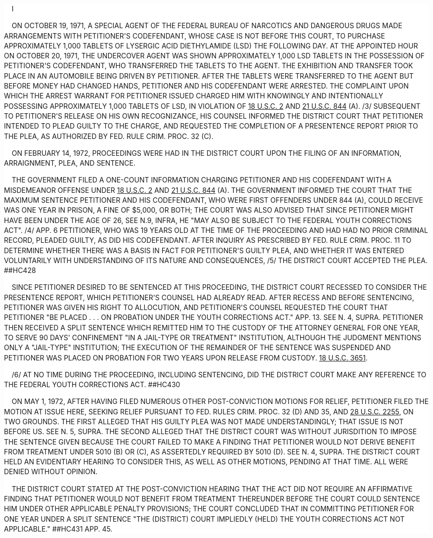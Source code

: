     I

    ON OCTOBER 19, 1971, A SPECIAL AGENT OF THE FEDERAL BUREAU OF NARCOTICS AND DANGEROUS DRUGS MADE ARRANGEMENTS WITH PETITIONER'S CODEFENDANT, WHOSE CASE IS NOT BEFORE THIS COURT, TO PURCHASE APPROXIMATELY 1,000 TABLETS OF LYSERGIC ACID DIETHYLAMIDE (LSD) THE FOLLOWING DAY.  AT THE APPOINTED HOUR ON OCTOBER 20, 1971, THE UNDERCOVER AGENT WAS SHOWN APPROXIMATELY 1,000 LSD TABLETS IN THE POSSESSION OF PETITIONER'S CODEFENDANT, WHO TRANSFERRED THE TABLETS TO THE AGENT.  THE EXHIBITION AND TRANSFER TOOK PLACE IN AN AUTOMOBILE BEING DRIVEN BY PETITIONER.  AFTER THE TABLETS WERE TRANSFERRED TO THE AGENT BUT BEFORE MONEY HAD CHANGED HANDS, PETITIONER AND HIS CODEFENDANT WERE ARRESTED.  THE COMPLAINT UPON WHICH THE ARREST WARRANT FOR PETITIONER ISSUED CHARGED HIM WITH KNOWINGLY AND INTENTIONALLY POSSESSING APPROXIMATELY 1,000 TABLETS OF LSD, IN VIOLATION OF [18 U.S.C. 2][/us/usc/t18/s2] AND [21 U.S.C. 844][/us/usc/t21/s844] (A).  /3/  SUBSEQUENT TO PETITIONER'S RELEASE ON HIS OWN RECOGNIZANCE, HIS COUNSEL INFORMED THE DISTRICT COURT THAT PETITIONER INTENDED TO PLEAD GUILTY TO THE CHARGE, AND REQUESTED THE COMPLETION OF A PRESENTENCE REPORT PRIOR TO THE PLEA, AS AUTHORIZED BY FED. RULE CRIM. PROC. 32 (C).

    ON FEBRUARY 14, 1972, PROCEEDINGS WERE HAD IN THE DISTRICT COURT UPON THE FILING OF AN INFORMATION, ARRAIGNMENT, PLEA, AND SENTENCE.

    THE GOVERNMENT FILED A ONE-COUNT INFORMATION CHARGING PETITIONER AND HIS CODEFENDANT WITH A MISDEMEANOR OFFENSE UNDER [18 U.S.C. 2][/us/usc/t18/s2] AND [21 U.S.C. 844][/us/usc/t21/s844] (A).  THE GOVERNMENT INFORMED THE COURT THAT THE MAXIMUM SENTENCE PETITIONER AND HIS CODEFENDANT, WHO WERE FIRST OFFENDERS UNDER 844 (A), COULD RECEIVE WAS ONE YEAR IN PRISON, A FINE OF $5,000, OR BOTH; THE COURT WAS ALSO ADVISED THAT SINCE PETITIONER MIGHT HAVE BEEN UNDER THE AGE OF 26, SEE N.9, INFRA, HE "MAY ALSO BE SUBJECT TO THE FEDERAL YOUTH CORRECTIONS ACT".  /4/  APP. 6 PETITIONER, WHO WAS 19 YEARS OLD AT THE TIME OF THE PROCEEDING AND HAD HAD NO PRIOR CRIMINAL RECORD, PLEADED GUILTY, AS DID HIS CODEFENDANT.  AFTER INQUIRY AS PRESCRIBED BY FED. RULE CRIM.  PROC. 11 TO DETERMINE WHETHER THERE WAS A BASIS IN FACT FOR PETITIONER'S GUILTY PLEA, AND WHETHER IT WAS ENTERED VOLUNTARILY WITH UNDERSTANDING OF ITS NATURE AND CONSEQUENCES, /5/  THE DISTRICT COURT ACCEPTED THE PLEA.  ##HC428

    SINCE PETITIONER DESIRED TO BE SENTENCED AT THIS PROCEEDING, THE DISTRICT COURT RECESSED TO CONSIDER THE PRESENTENCE REPORT, WHICH PETITIONER'S COUNSEL HAD ALREADY READ.  AFTER RECESS AND BEFORE SENTENCING, PETITIONER WAS GIVEN HIS RIGHT TO ALLOCUTION, AND PETITIONER'S COUNSEL REQUESTED THE COURT THAT PETITIONER "BE PLACED . . . ON PROBATION UNDER THE YOUTH CORRECTIONS ACT."  APP.  13.  SEE N. 4, SUPRA.  PETITIONER THEN RECEIVED A SPLIT SENTENCE WHICH REMITTED HIM TO THE CUSTODY OF THE ATTORNEY GENERAL FOR ONE YEAR, TO SERVE 90 DAYS' CONFINEMENT "IN A JAIL-TYPE OR TREATMENT" INSTITUTION, ALTHOUGH THE JUDGMENT MENTIONS ONLY A "JAIL-TYPE" INSTITUTION; THE EXECUTION OF THE REMAINDER OF THE SENTENCE WAS SUSPENDED AND PETITIONER WAS PLACED ON PROBATION FOR TWO YEARS UPON RELEASE FROM CUSTODY.  [18 U.S.C. 3651][/us/usc/t18/s3651].

    /6/  AT NO TIME DURING THE PROCEEDING, INCLUDING SENTENCING, DID THE DISTRICT COURT MAKE ANY REFERENCE TO THE FEDERAL YOUTH CORRECTIONS ACT.  ##HC430

    ON MAY 1, 1972, AFTER HAVING FILED NUMEROUS OTHER POST-CONVICTION MOTIONS FOR RELIEF, PETITIONER FILED THE MOTION AT ISSUE HERE, SEEKING RELIEF PURSUANT TO FED.  RULES CRIM. PROC. 32 (D) AND 35, AND [28 U.S.C. 2255][/us/usc/t28/s2255], ON TWO GROUNDS.  THE FIRST ALLEGED THAT HIS GUILTY PLEA WAS NOT MADE UNDERSTANDINGLY; THAT ISSUE IS NOT BEFORE US.  SEE N. 5, SUPRA. THE SECOND ALLEGED THAT THE DISTRICT COURT WAS WITHOUT JURISDITION TO IMPOSE THE SENTENCE GIVEN BECAUSE THE COURT FAILED TO MAKE A FINDING THAT PETITIONER WOULD NOT DERIVE BENEFIT FROM TREATMENT UNDER 5010 (B) OR (C), AS ASSERTEDLY REQUIRED BY 5010 (D).  SEE N. 4, SUPRA.  THE DISTRICT COURT HELD AN EVIDENTIARY HEARING TO CONSIDER THIS, AS WELL AS OTHER MOTIONS, PENDING AT THAT TIME.  ALL WERE DENIED WITHOUT OPINION.

    THE DISTRICT COURT STATED AT THE POST-CONVICTION HEARING THAT THE ACT DID NOT REQUIRE AN AFFIRMATIVE FINDING THAT PETITIONER WOULD NOT BENEFIT FROM TREATMENT THEREUNDER BEFORE THE COURT COULD SENTENCE HIM UNDER OTHER APPLICABLE PENALTY PROVISIONS; THE COURT CONCLUDED THAT IN COMMITTING PETITIONER FOR ONE YEAR UNDER A SPLIT SENTENCE "THE (DISTRICT) COURT IMPLIEDLY (HELD) THE YOUTH CORRECTIONS ACT NOT APPLICABLE."  ##HC431 APP. 45.


[/us/courts/scotus/usReporter/418/424]: https://publicdocs.github.io/go/links?ns=uslm-x&ref=%2Fus%2Fcourts%2Fscotus%2FusReporter%2F418%2F424
[/us/courts/scotus/usReporter/414/1091]: https://publicdocs.github.io/go/links?ns=uslm-x&ref=%2Fus%2Fcourts%2Fscotus%2FusReporter%2F414%2F1091
[/us/usc/t18/s5005]: https://publicdocs.github.io/go/links?ns=uslm&ref=%2Fus%2Fusc%2Ft18%2Fs5005
[/us/usc/t18/s2]: https://publicdocs.github.io/go/links?ns=uslm&ref=%2Fus%2Fusc%2Ft18%2Fs2
[/us/usc/t21/s844]: https://publicdocs.github.io/go/links?ns=uslm&ref=%2Fus%2Fusc%2Ft21%2Fs844
[/us/usc/t18/s2]: https://publicdocs.github.io/go/links?ns=uslm&ref=%2Fus%2Fusc%2Ft18%2Fs2
[/us/usc/t21/s844]: https://publicdocs.github.io/go/links?ns=uslm&ref=%2Fus%2Fusc%2Ft21%2Fs844
[/us/usc/t18/s3651]: https://publicdocs.github.io/go/links?ns=uslm&ref=%2Fus%2Fusc%2Ft18%2Fs3651
[/us/usc/t28/s2255]: https://publicdocs.github.io/go/links?ns=uslm&ref=%2Fus%2Fusc%2Ft28%2Fs2255
[/us/courts/scotus/usReporter/357/386]: https://publicdocs.github.io/go/links?ns=uslm-x&ref=%2Fus%2Fcourts%2Fscotus%2FusReporter%2F357%2F386
[/us/courts/scotus/usReporter/334/736]: https://publicdocs.github.io/go/links?ns=uslm-x&ref=%2Fus%2Fcourts%2Fscotus%2FusReporter%2F334%2F736
[/us/courts/scotus/usReporter/284/299]: https://publicdocs.github.io/go/links?ns=uslm-x&ref=%2Fus%2Fcourts%2Fscotus%2FusReporter%2F284%2F299
[/us/usc/t18/s5010]: https://publicdocs.github.io/go/links?ns=uslm&ref=%2Fus%2Fusc%2Ft18%2Fs5010
[/us/usc/t18/s5010]: https://publicdocs.github.io/go/links?ns=uslm&ref=%2Fus%2Fusc%2Ft18%2Fs5010
[/us/usc/t18/s5006]: https://publicdocs.github.io/go/links?ns=uslm&ref=%2Fus%2Fusc%2Ft18%2Fs5006
[/us/usc/t18/s5005]: https://publicdocs.github.io/go/links?ns=uslm&ref=%2Fus%2Fusc%2Ft18%2Fs5005
[/us/usc/t18/s5014]: https://publicdocs.github.io/go/links?ns=uslm&ref=%2Fus%2Fusc%2Ft18%2Fs5014
[/us/usc/t18/s5011]: https://publicdocs.github.io/go/links?ns=uslm&ref=%2Fus%2Fusc%2Ft18%2Fs5011
[/us/usc/t18/s5011]: https://publicdocs.github.io/go/links?ns=uslm&ref=%2Fus%2Fusc%2Ft18%2Fs5011
[/us/usc/t18/s5007]: https://publicdocs.github.io/go/links?ns=uslm&ref=%2Fus%2Fusc%2Ft18%2Fs5007
[/us/usc/t18/s5017]: https://publicdocs.github.io/go/links?ns=uslm&ref=%2Fus%2Fusc%2Ft18%2Fs5017
[/us/usc/t18/s5021]: https://publicdocs.github.io/go/links?ns=uslm&ref=%2Fus%2Fusc%2Ft18%2Fs5021
[/us/usc/t18/s5021]: https://publicdocs.github.io/go/links?ns=uslm&ref=%2Fus%2Fusc%2Ft18%2Fs5021
[/us/usc/t18/s5021]: https://publicdocs.github.io/go/links?ns=uslm&ref=%2Fus%2Fusc%2Ft18%2Fs5021
[/us/courts/scotus/usReporter/357/386]: https://publicdocs.github.io/go/links?ns=uslm-x&ref=%2Fus%2Fcourts%2Fscotus%2FusReporter%2F357%2F386
[/us/courts/scotus/usReporter/334/736]: https://publicdocs.github.io/go/links?ns=uslm-x&ref=%2Fus%2Fcourts%2Fscotus%2FusReporter%2F334%2F736
[/us/courts/scotus/usReporter/284/299]: https://publicdocs.github.io/go/links?ns=uslm-x&ref=%2Fus%2Fcourts%2Fscotus%2FusReporter%2F284%2F299
[/us/courts/scotus/usReporter/356/363]: https://publicdocs.github.io/go/links?ns=uslm-x&ref=%2Fus%2Fcourts%2Fscotus%2FusReporter%2F356%2F363
[/us/courts/scotus/usReporter/411/969]: https://publicdocs.github.io/go/links?ns=uslm-x&ref=%2Fus%2Fcourts%2Fscotus%2FusReporter%2F411%2F969
[/us/usc/t18/s2]: https://publicdocs.github.io/go/links?ns=uslm&ref=%2Fus%2Fusc%2Ft18%2Fs2
[/us/usc/t21/s844]: https://publicdocs.github.io/go/links?ns=uslm&ref=%2Fus%2Fusc%2Ft21%2Fs844
[/us/usc/t18/s5010]: https://publicdocs.github.io/go/links?ns=uslm&ref=%2Fus%2Fusc%2Ft18%2Fs5010
[/us/usc/t18/s5017]: https://publicdocs.github.io/go/links?ns=uslm&ref=%2Fus%2Fusc%2Ft18%2Fs5017
[/us/usc/t18/s5010]: https://publicdocs.github.io/go/links?ns=uslm&ref=%2Fus%2Fusc%2Ft18%2Fs5010
[/us/usc/t18/s3651]: https://publicdocs.github.io/go/links?ns=uslm&ref=%2Fus%2Fusc%2Ft18%2Fs3651
[/us/usc/t18/s5010]: https://publicdocs.github.io/go/links?ns=uslm&ref=%2Fus%2Fusc%2Ft18%2Fs5010
[/us/usc/t21/s844]: https://publicdocs.github.io/go/links?ns=uslm&ref=%2Fus%2Fusc%2Ft21%2Fs844
[/us/usc/t18/s3651]: https://publicdocs.github.io/go/links?ns=uslm&ref=%2Fus%2Fusc%2Ft18%2Fs3651
[/us/usc/t18/s5021]: https://publicdocs.github.io/go/links?ns=uslm&ref=%2Fus%2Fusc%2Ft18%2Fs5021
[/us/usc/t18/s5021]: https://publicdocs.github.io/go/links?ns=uslm&ref=%2Fus%2Fusc%2Ft18%2Fs5021
[/us/usc/t18/s5021]: https://publicdocs.github.io/go/links?ns=uslm&ref=%2Fus%2Fusc%2Ft18%2Fs5021
[/us/courts/scotus/usReporter/404/443]: https://publicdocs.github.io/go/links?ns=uslm-x&ref=%2Fus%2Fcourts%2Fscotus%2FusReporter%2F404%2F443
[/us/courts/scotus/usReporter/361/376]: https://publicdocs.github.io/go/links?ns=uslm-x&ref=%2Fus%2Fcourts%2Fscotus%2FusReporter%2F361%2F376
[/us/courts/scotus/usReporter/347/128]: https://publicdocs.github.io/go/links?ns=uslm-x&ref=%2Fus%2Fcourts%2Fscotus%2FusReporter%2F347%2F128
[/us/courts/scotus/usReporter/347/17]: https://publicdocs.github.io/go/links?ns=uslm-x&ref=%2Fus%2Fcourts%2Fscotus%2FusReporter%2F347%2F17
[/us/usc/t18/s5031]: https://publicdocs.github.io/go/links?ns=uslm&ref=%2Fus%2Fusc%2Ft18%2Fs5031
[/us/usc/t18/s4209]: https://publicdocs.github.io/go/links?ns=uslm&ref=%2Fus%2Fusc%2Ft18%2Fs4209
[/us/stat/66/45]: https://publicdocs.github.io/go/links?ns=uslm&ref=%2Fus%2Fstat%2F66%2F45
[/us/usc/t18/s5010]: https://publicdocs.github.io/go/links?ns=uslm&ref=%2Fus%2Fusc%2Ft18%2Fs5010
[/us/usc/t18/s5010]: https://publicdocs.github.io/go/links?ns=uslm&ref=%2Fus%2Fusc%2Ft18%2Fs5010
[/us/usc/t18/s5005]: https://publicdocs.github.io/go/links?ns=uslm&ref=%2Fus%2Fusc%2Ft18%2Fs5005
[/us/usc/t18/s5010]: https://publicdocs.github.io/go/links?ns=uslm&ref=%2Fus%2Fusc%2Ft18%2Fs5010
[/us/usc/t18/s5010]: https://publicdocs.github.io/go/links?ns=uslm&ref=%2Fus%2Fusc%2Ft18%2Fs5010
[/us/usc/t18/s5010]: https://publicdocs.github.io/go/links?ns=uslm&ref=%2Fus%2Fusc%2Ft18%2Fs5010
[/us/usc/t18/s5010]: https://publicdocs.github.io/go/links?ns=uslm&ref=%2Fus%2Fusc%2Ft18%2Fs5010
[/us/courts/scotus/usReporter/404/443]: https://publicdocs.github.io/go/links?ns=uslm-x&ref=%2Fus%2Fcourts%2Fscotus%2FusReporter%2F404%2F443
[/us/usc/t18/s5017]: https://publicdocs.github.io/go/links?ns=uslm&ref=%2Fus%2Fusc%2Ft18%2Fs5017
[/us/usc/t18/s5011]: https://publicdocs.github.io/go/links?ns=uslm&ref=%2Fus%2Fusc%2Ft18%2Fs5011
[/us/usc/t18/s5010]: https://publicdocs.github.io/go/links?ns=uslm&ref=%2Fus%2Fusc%2Ft18%2Fs5010
[/us/usc/t18/s5010]: https://publicdocs.github.io/go/links?ns=uslm&ref=%2Fus%2Fusc%2Ft18%2Fs5010
[/us/usc/t18/s5011]: https://publicdocs.github.io/go/links?ns=uslm&ref=%2Fus%2Fusc%2Ft18%2Fs5011
[/us/usc/t18/s5010]: https://publicdocs.github.io/go/links?ns=uslm&ref=%2Fus%2Fusc%2Ft18%2Fs5010
[/us/usc/t18/s5010]: https://publicdocs.github.io/go/links?ns=uslm&ref=%2Fus%2Fusc%2Ft18%2Fs5010
[/us/usc/t18/s4209]: https://publicdocs.github.io/go/links?ns=uslm&ref=%2Fus%2Fusc%2Ft18%2Fs4209
[/us/usc/t18/s5010]: https://publicdocs.github.io/go/links?ns=uslm&ref=%2Fus%2Fusc%2Ft18%2Fs5010
[/us/courts/scotus/usReporter/395/711]: https://publicdocs.github.io/go/links?ns=uslm-x&ref=%2Fus%2Fcourts%2Fscotus%2FusReporter%2F395%2F711
[/us/courts/scotus/usReporter/383/541]: https://publicdocs.github.io/go/links?ns=uslm-x&ref=%2Fus%2Fcourts%2Fscotus%2FusReporter%2F383%2F541
[/us/courts/scotus/usReporter/414/1142]: https://publicdocs.github.io/go/links?ns=uslm-x&ref=%2Fus%2Fcourts%2Fscotus%2FusReporter%2F414%2F1142